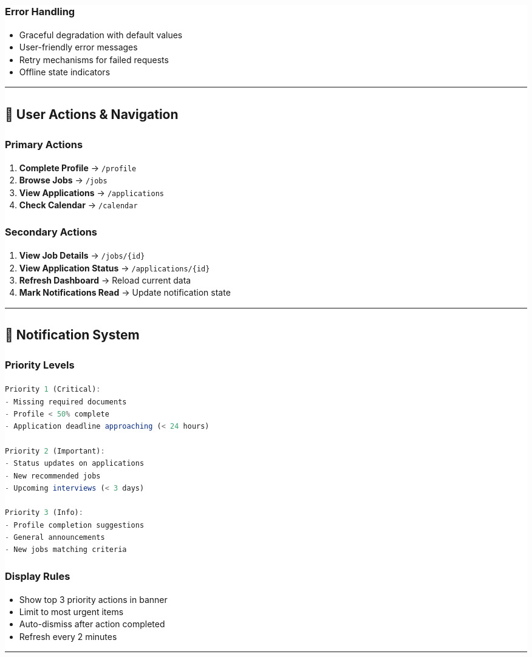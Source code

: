 ### Error Handling
- Graceful degradation with default values
- User-friendly error messages
- Retry mechanisms for failed requests
- Offline state indicators

---

## 🎯 User Actions & Navigation

### Primary Actions
1. **Complete Profile** → `/profile`
2. **Browse Jobs** → `/jobs`
3. **View Applications** → `/applications`
4. **Check Calendar** → `/calendar`

### Secondary Actions
1. **View Job Details** → `/jobs/{id}`
2. **View Application Status** → `/applications/{id}`
3. **Refresh Dashboard** → Reload current data
4. **Mark Notifications Read** → Update notification state

---

## 🔔 Notification System

### Priority Levels
```javascript
Priority 1 (Critical):
- Missing required documents
- Profile < 50% complete
- Application deadline approaching (< 24 hours)

Priority 2 (Important):
- Status updates on applications
- New recommended jobs
- Upcoming interviews (< 3 days)

Priority 3 (Info):
- Profile completion suggestions
- General announcements
- New jobs matching criteria
```

### Display Rules
- Show top 3 priority actions in banner
- Limit to most urgent items
- Auto-dismiss after action completed
- Refresh every 2 minutes

---